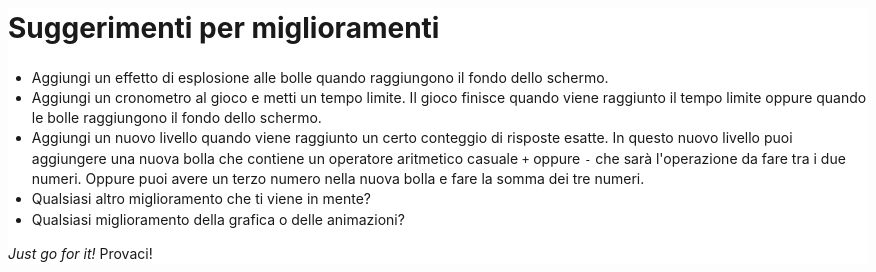 # Suggerimenti per miglioramenti

* Aggiungi un effetto di esplosione alle bolle quando raggiungono il fondo dello schermo.
* Aggiungi un cronometro al gioco e metti un tempo limite. Il gioco finisce quando viene raggiunto il tempo limite oppure quando le bolle 
raggiungono il fondo dello schermo.
* Aggiungi un nuovo livello quando viene raggiunto un certo conteggio di risposte esatte. In questo nuovo livello puoi aggiungere una nuova bolla 
che contiene un operatore aritmetico casuale `+` oppure `-` che sarà l'operazione da fare tra i
due numeri. Oppure puoi avere un terzo numero nella nuova bolla e fare la somma dei tre numeri.
* Qualsiasi altro miglioramento che ti viene in mente?
* Qualsiasi miglioramento della grafica o delle animazioni?

*Just go for it!* Provaci!
